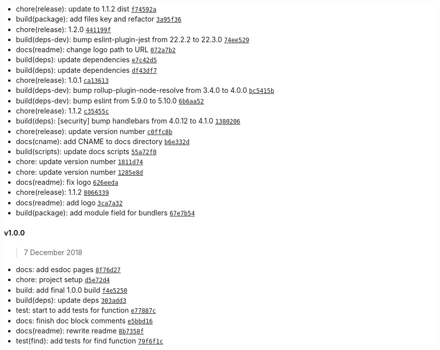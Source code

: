 - chore(release): update to 1.1.2 dist [`f74592a`](https://github.com/hammy2899/o/commit/f74592a169db72a67e6f9a0016b44090772e46be)
- build(package): add files key and refactor [`3a95f36`](https://github.com/hammy2899/o/commit/3a95f36a2d4b45c9fd1ac6284df69de1d5c0a66a)
- chore(release): 1.2.0 [`441199f`](https://github.com/hammy2899/o/commit/441199f98086c4493452dde56bdcaf4060c21b4a)
- build(deps-dev): bump eslint-plugin-jest from 22.2.2 to 22.3.0 [`74ee529`](https://github.com/hammy2899/o/commit/74ee5294504598120e9a3c592b0126e36b8b280b)
- docs(readme): change logo path to URL [`072a7b2`](https://github.com/hammy2899/o/commit/072a7b250c0001df0fc45aa0f722fcc3333248d5)
- build(deps): update dependencies [`e7c42d5`](https://github.com/hammy2899/o/commit/e7c42d5c8bb8a8d9673d18aa485ca21034a6332c)
- build(deps): update dependencies [`df43df7`](https://github.com/hammy2899/o/commit/df43df76f1f4bf6f451308fd0a368975ff615798)
- chore(release): 1.0.1 [`ca13613`](https://github.com/hammy2899/o/commit/ca13613bdeafd1ceb57d330477cb035d9ed28c8d)
- build(deps-dev): bump rollup-plugin-node-resolve from 3.4.0 to 4.0.0 [`bc5415b`](https://github.com/hammy2899/o/commit/bc5415b397453aa4581d7ac52702a55b12b32ac6)
- build(deps-dev): bump eslint from 5.9.0 to 5.10.0 [`6b6aa52`](https://github.com/hammy2899/o/commit/6b6aa525d83ad7e3a9250a3bb2c5e24c3b307d16)
- chore(release): 1.1.2 [`c35455c`](https://github.com/hammy2899/o/commit/c35455c55f66e8eaea41173b890f015883950c17)
- build(deps): [security] bump handlebars from 4.0.12 to 4.1.0 [`1380206`](https://github.com/hammy2899/o/commit/138020612b8d1596ba7a45f42eb34647b0f8e907)
- chore(release): update version number [`c0ffc8b`](https://github.com/hammy2899/o/commit/c0ffc8bcfb3b51c65e4701c2a65a3368a450b27e)
- docs(cname): add CNAME to docs directory [`b6e332d`](https://github.com/hammy2899/o/commit/b6e332d8f9587a5368738c5523662b0102960aed)
- build(scripts): update docs scripts [`55a72f0`](https://github.com/hammy2899/o/commit/55a72f04cee9be473d7e4fffb297885350ff2c11)
- chore: update version number [`1811d74`](https://github.com/hammy2899/o/commit/1811d743c381b094e53136a8e9f0319e61b3b00d)
- chore: update version number [`1285e8d`](https://github.com/hammy2899/o/commit/1285e8dd29a45813f122fd452a038b159ca94b62)
- docs(readme): fix logo [`626eeda`](https://github.com/hammy2899/o/commit/626eeda6c53829180aaa564a01302fb9b3c64877)
- chore(release): 1.1.2 [`8066339`](https://github.com/hammy2899/o/commit/806633956ff0307ad868cc39b9d79631691d5363)
- docs(readme): add logo [`3ca7a32`](https://github.com/hammy2899/o/commit/3ca7a32fae0b7ea76b6c8c11ef4eaa4dcc778507)
- build(package): add module field for bundlers [`67e7b54`](https://github.com/hammy2899/o/commit/67e7b5491cb1e11962a69a95625359945430cb69)

#### v1.0.0

> 7 December 2018

- docs: add esdoc pages [`8f76d27`](https://github.com/hammy2899/o/commit/8f76d27c8ae7798d30392c802da3c5700876f99e)
- chore: project setup [`d5e72d4`](https://github.com/hammy2899/o/commit/d5e72d4ba8fb020605276a144beb03d02d0db959)
- build: add final 1.0.0 build [`f4e5250`](https://github.com/hammy2899/o/commit/f4e52505661b88b867a4e149b184625a37f5caac)
- build(deps): update deps [`303add3`](https://github.com/hammy2899/o/commit/303add3ade1d0e92bc9869a2185f7c86614043cb)
- test: start to add tests for function [`e77887c`](https://github.com/hammy2899/o/commit/e77887c5c7e931d78e431557074313d8b767c556)
- docs: finish doc block comments [`e5bbd16`](https://github.com/hammy2899/o/commit/e5bbd166575883bf3b2fee9c73282f67f9636961)
- docs(readme): rewrite readme [`8b7358f`](https://github.com/hammy2899/o/commit/8b7358f89ddf47b78fc27920703110d71e5cf0f5)
- test(find): add tests for find function [`79f6f1c`](https://github.com/hammy2899/o/commit/79f6f1c95924cbdbd0cbf4991f35e2f7a6439152)